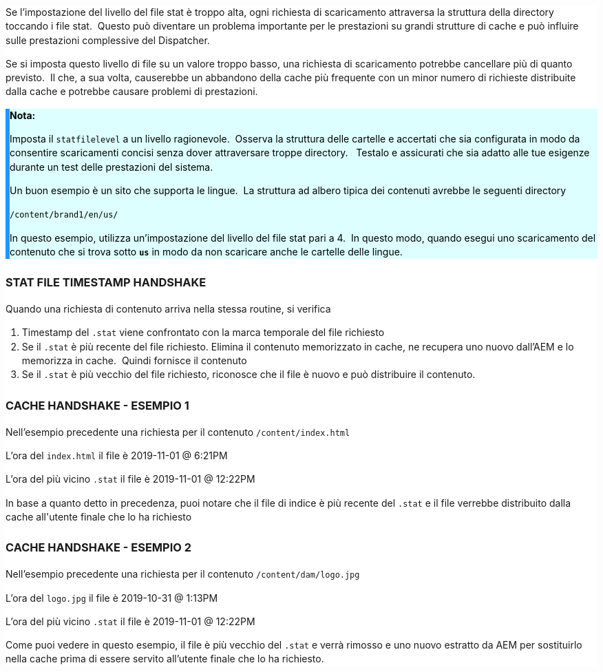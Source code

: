 Se l’impostazione del livello del file stat è troppo alta, ogni richiesta di scaricamento attraversa la struttura della directory toccando i file stat.  Questo può diventare un problema importante per le prestazioni su grandi strutture di cache e può influire sulle prestazioni complessive del Dispatcher.

Se si imposta questo livello di file su un valore troppo basso, una richiesta di scaricamento potrebbe cancellare più di quanto previsto.  Il che, a sua volta, causerebbe un abbandono della cache più frequente con un minor numero di richieste distribuite dalla cache e potrebbe causare problemi di prestazioni.

<div style="color: #000;border-left: 6px solid #2196F3;background-color:#ddffff;"><b>Nota:</b>

Imposta il `statfilelevel` a un livello ragionevole.  Osserva la struttura delle cartelle e accertati che sia configurata in modo da consentire scaricamenti concisi senza dover attraversare troppe directory.   Testalo e assicurati che sia adatto alle tue esigenze durante un test delle prestazioni del sistema.

Un buon esempio è un sito che supporta le lingue.  La struttura ad albero tipica dei contenuti avrebbe le seguenti directory

`/content/brand1/en/us/`

In questo esempio, utilizza un’impostazione del livello del file stat pari a 4.  In questo modo, quando esegui uno scaricamento del contenuto che si trova sotto <b>`us`</b> in modo da non scaricare anche le cartelle delle lingue.
</div>

### STAT FILE TIMESTAMP HANDSHAKE

Quando una richiesta di contenuto arriva nella stessa routine, si verifica

1. Timestamp del `.stat` viene confrontato con la marca temporale del file richiesto
2. Se il `.stat` è più recente del file richiesto. Elimina il contenuto memorizzato in cache, ne recupera uno nuovo dall’AEM e lo memorizza in cache.  Quindi fornisce il contenuto
3. Se il `.stat` è più vecchio del file richiesto, riconosce che il file è nuovo e può distribuire il contenuto.

### CACHE HANDSHAKE - ESEMPIO 1

Nell’esempio precedente una richiesta per il contenuto `/content/index.html`

L’ora del `index.html` il file è 2019-11-01 @ 6:21PM

L’ora del più vicino `.stat` il file è 2019-11-01 @ 12:22PM

In base a quanto detto in precedenza, puoi notare che il file di indice è più recente del `.stat` e il file verrebbe distribuito dalla cache all&#39;utente finale che lo ha richiesto

### CACHE HANDSHAKE - ESEMPIO 2

Nell’esempio precedente una richiesta per il contenuto `/content/dam/logo.jpg`

L’ora del `logo.jpg` il file è 2019-10-31 @ 1:13PM

L’ora del più vicino `.stat` il file è 2019-11-01 @ 12:22PM

Come puoi vedere in questo esempio, il file è più vecchio del `.stat` e verrà rimosso e uno nuovo estratto da AEM per sostituirlo nella cache prima di essere servito all’utente finale che lo ha richiesto.
